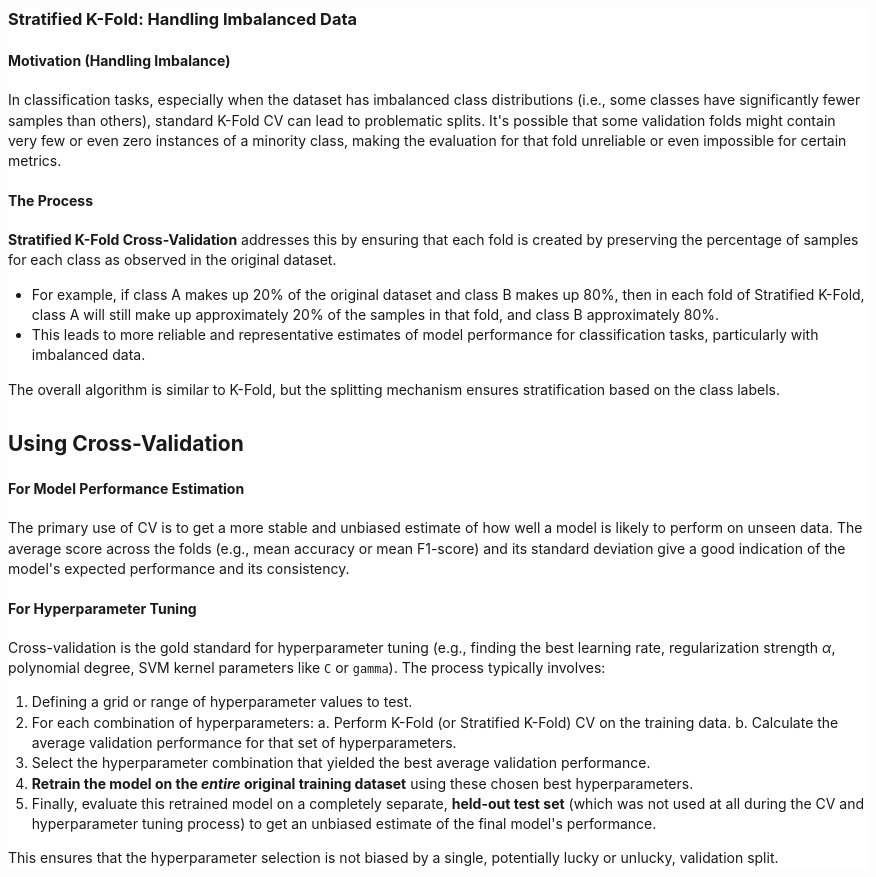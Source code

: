 ### Stratified K-Fold: Handling Imbalanced Data

#### Motivation (Handling Imbalance) 
In classification tasks, especially when the dataset has imbalanced class distributions (i.e., some classes have significantly fewer samples than others), standard K-Fold CV can lead to problematic splits. It's possible that some validation folds might contain very few or even zero instances of a minority class, making the evaluation for that fold unreliable or even impossible for certain metrics.

#### The Process
**Stratified K-Fold Cross-Validation** addresses this by ensuring that each fold is created by preserving the percentage of samples for each class as observed in the original dataset.
*   For example, if class A makes up 20% of the original dataset and class B makes up 80%, then in each fold of Stratified K-Fold, class A will still make up approximately 20% of the samples in that fold, and class B approximately 80%.
*   This leads to more reliable and representative estimates of model performance for classification tasks, particularly with imbalanced data.

The overall algorithm is similar to K-Fold, but the splitting mechanism ensures stratification based on the class labels.

## Using Cross-Validation

#### For Model Performance Estimation 
The primary use of CV is to get a more stable and unbiased estimate of how well a model is likely to perform on unseen data. The average score across the folds (e.g., mean accuracy or mean F1-score) and its standard deviation give a good indication of the model's expected performance and its consistency.

#### For Hyperparameter Tuning
Cross-validation is the gold standard for hyperparameter tuning (e.g., finding the best learning rate, regularization strength $\alpha$, polynomial degree, SVM kernel parameters like `C` or `gamma`).
The process typically involves:
1.  Defining a grid or range of hyperparameter values to test.
2.  For each combination of hyperparameters:
    a.  Perform K-Fold (or Stratified K-Fold) CV on the training data.
    b.  Calculate the average validation performance for that set of hyperparameters.
3.  Select the hyperparameter combination that yielded the best average validation performance.
4.  **Retrain the model on the *entire* original training dataset** using these chosen best hyperparameters.
5.  Finally, evaluate this retrained model on a completely separate, **held-out test set** (which was not used at all during the CV and hyperparameter tuning process) to get an unbiased estimate of the final model's performance.

This ensures that the hyperparameter selection is not biased by a single, potentially lucky or unlucky, validation split.
